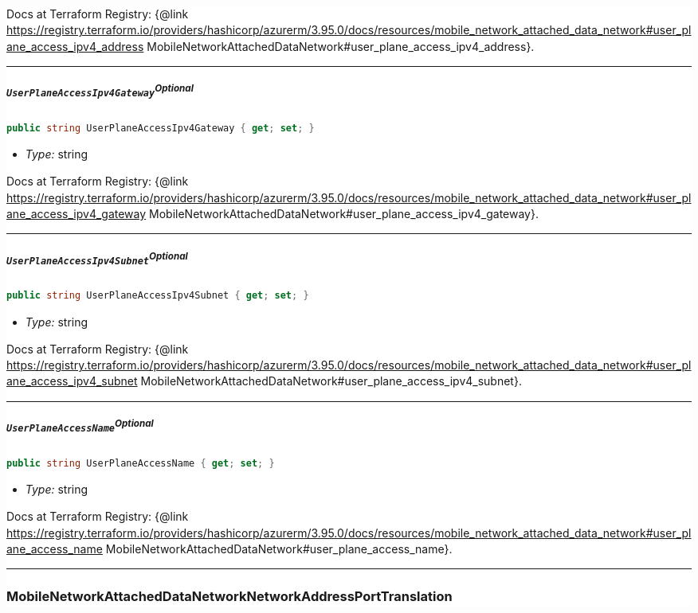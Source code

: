 Docs at Terraform Registry: {@link https://registry.terraform.io/providers/hashicorp/azurerm/3.95.0/docs/resources/mobile_network_attached_data_network#user_plane_access_ipv4_address MobileNetworkAttachedDataNetwork#user_plane_access_ipv4_address}.

---

##### `UserPlaneAccessIpv4Gateway`<sup>Optional</sup> <a name="UserPlaneAccessIpv4Gateway" id="@cdktf/provider-azurerm.mobileNetworkAttachedDataNetwork.MobileNetworkAttachedDataNetworkConfig.property.userPlaneAccessIpv4Gateway"></a>

```csharp
public string UserPlaneAccessIpv4Gateway { get; set; }
```

- *Type:* string

Docs at Terraform Registry: {@link https://registry.terraform.io/providers/hashicorp/azurerm/3.95.0/docs/resources/mobile_network_attached_data_network#user_plane_access_ipv4_gateway MobileNetworkAttachedDataNetwork#user_plane_access_ipv4_gateway}.

---

##### `UserPlaneAccessIpv4Subnet`<sup>Optional</sup> <a name="UserPlaneAccessIpv4Subnet" id="@cdktf/provider-azurerm.mobileNetworkAttachedDataNetwork.MobileNetworkAttachedDataNetworkConfig.property.userPlaneAccessIpv4Subnet"></a>

```csharp
public string UserPlaneAccessIpv4Subnet { get; set; }
```

- *Type:* string

Docs at Terraform Registry: {@link https://registry.terraform.io/providers/hashicorp/azurerm/3.95.0/docs/resources/mobile_network_attached_data_network#user_plane_access_ipv4_subnet MobileNetworkAttachedDataNetwork#user_plane_access_ipv4_subnet}.

---

##### `UserPlaneAccessName`<sup>Optional</sup> <a name="UserPlaneAccessName" id="@cdktf/provider-azurerm.mobileNetworkAttachedDataNetwork.MobileNetworkAttachedDataNetworkConfig.property.userPlaneAccessName"></a>

```csharp
public string UserPlaneAccessName { get; set; }
```

- *Type:* string

Docs at Terraform Registry: {@link https://registry.terraform.io/providers/hashicorp/azurerm/3.95.0/docs/resources/mobile_network_attached_data_network#user_plane_access_name MobileNetworkAttachedDataNetwork#user_plane_access_name}.

---

### MobileNetworkAttachedDataNetworkNetworkAddressPortTranslation <a name="MobileNetworkAttachedDataNetworkNetworkAddressPortTranslation" id="@cdktf/provider-azurerm.mobileNetworkAttachedDataNetwork.MobileNetworkAttachedDataNetworkNetworkAddressPortTranslation"></a>
